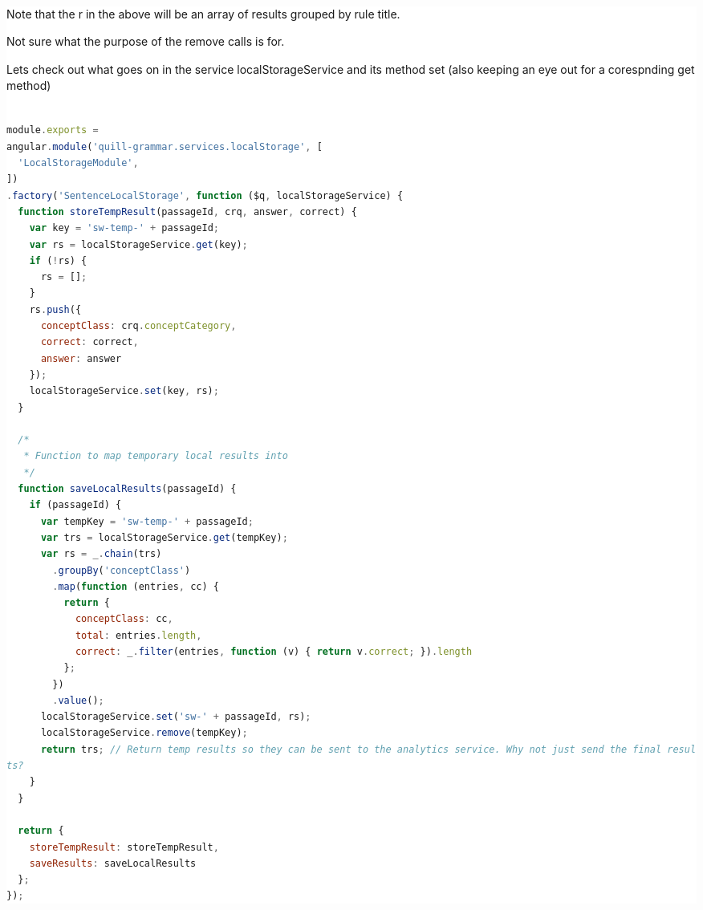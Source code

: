 Note that the r in the above will be an array of results grouped by rule title.

Not sure what the purpose of the remove calls is for.

Lets check out what goes on in the service localStorageService and its method set
(also keeping an eye out for a corespnding get method)

```javascript

module.exports =
angular.module('quill-grammar.services.localStorage', [
  'LocalStorageModule',
])
.factory('SentenceLocalStorage', function ($q, localStorageService) {
  function storeTempResult(passageId, crq, answer, correct) {
    var key = 'sw-temp-' + passageId;
    var rs = localStorageService.get(key);
    if (!rs) {
      rs = [];
    }
    rs.push({
      conceptClass: crq.conceptCategory,
      correct: correct,
      answer: answer
    });
    localStorageService.set(key, rs);
  }

  /*
   * Function to map temporary local results into
   */
  function saveLocalResults(passageId) {
    if (passageId) {
      var tempKey = 'sw-temp-' + passageId;
      var trs = localStorageService.get(tempKey);
      var rs = _.chain(trs)
        .groupBy('conceptClass')
        .map(function (entries, cc) {
          return {
            conceptClass: cc,
            total: entries.length,
            correct: _.filter(entries, function (v) { return v.correct; }).length
          };
        })
        .value();
      localStorageService.set('sw-' + passageId, rs);
      localStorageService.remove(tempKey);
      return trs; // Return temp results so they can be sent to the analytics service. Why not just send the final results?
    }
  }

  return {
    storeTempResult: storeTempResult,
    saveResults: saveLocalResults
  };
});

```

